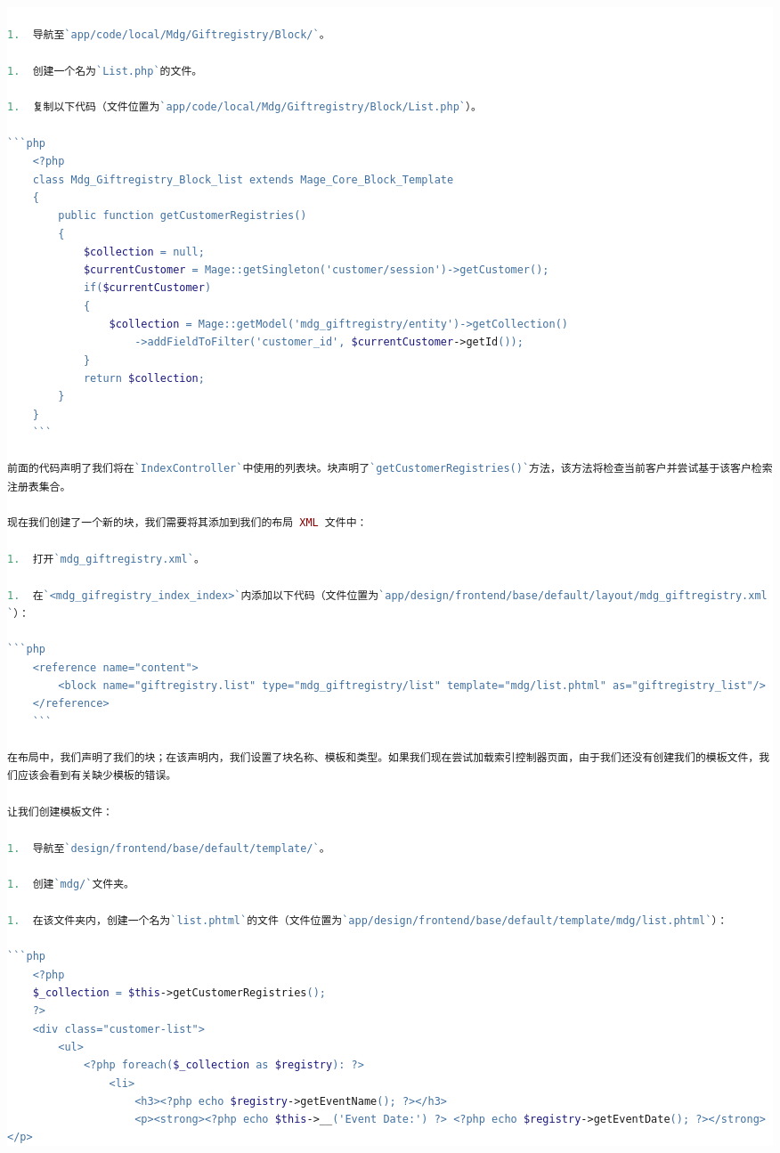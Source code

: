 ```php

1.  导航至`app/code/local/Mdg/Giftregistry/Block/`。

1.  创建一个名为`List.php`的文件。

1.  复制以下代码（文件位置为`app/code/local/Mdg/Giftregistry/Block/List.php`）。

```php
    <?php
    class Mdg_Giftregistry_Block_list extends Mage_Core_Block_Template
    {
        public function getCustomerRegistries()
        {
            $collection = null;
            $currentCustomer = Mage::getSingleton('customer/session')->getCustomer();
            if($currentCustomer)
            {
                $collection = Mage::getModel('mdg_giftregistry/entity')->getCollection()
                    ->addFieldToFilter('customer_id', $currentCustomer->getId());
            }
            return $collection;
        }
    }
    ```

前面的代码声明了我们将在`IndexController`中使用的列表块。块声明了`getCustomerRegistries()`方法，该方法将检查当前客户并尝试基于该客户检索注册表集合。

现在我们创建了一个新的块，我们需要将其添加到我们的布局 XML 文件中：

1.  打开`mdg_giftregistry.xml`。

1.  在`<mdg_gifregistry_index_index>`内添加以下代码（文件位置为`app/design/frontend/base/default/layout/mdg_giftregistry.xml`）：

```php
    <reference name="content">
        <block name="giftregistry.list" type="mdg_giftregistry/list" template="mdg/list.phtml" as="giftregistry_list"/>
    </reference>
    ```

在布局中，我们声明了我们的块；在该声明内，我们设置了块名称、模板和类型。如果我们现在尝试加载索引控制器页面，由于我们还没有创建我们的模板文件，我们应该会看到有关缺少模板的错误。

让我们创建模板文件：

1.  导航至`design/frontend/base/default/template/`。

1.  创建`mdg/`文件夹。

1.  在该文件夹内，创建一个名为`list.phtml`的文件（文件位置为`app/design/frontend/base/default/template/mdg/list.phtml`）：

```php
    <?php
    $_collection = $this->getCustomerRegistries();
    ?>
    <div class="customer-list">
        <ul>
            <?php foreach($_collection as $registry): ?>
                <li>
                    <h3><?php echo $registry->getEventName(); ?></h3>
                    <p><strong><?php echo $this->__('Event Date:') ?> <?php echo $registry->getEventDate(); ?></strong></p>
```
